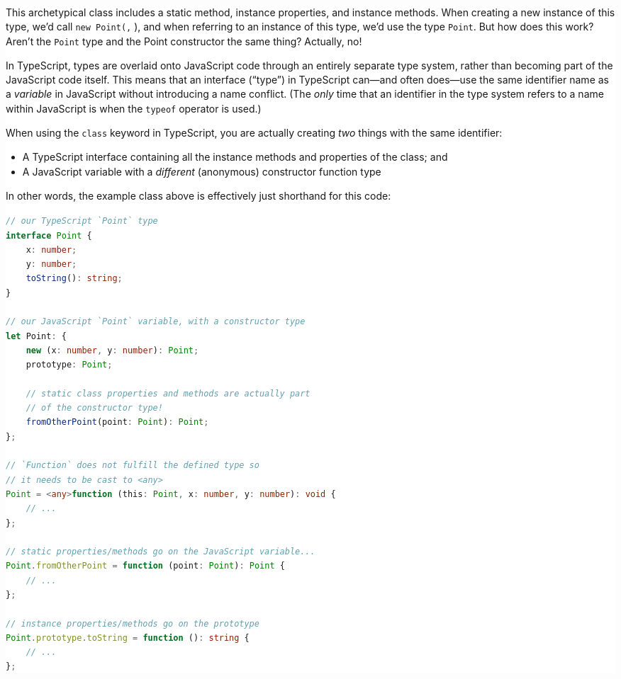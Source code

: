 This archetypical class includes a static method, instance properties, and instance methods. When creating a new instance of this type, we’d call `new Point(,` ), and when referring to an instance of this type, we’d use the type `Point`. But how does this work? Aren’t the `Point` type and the Point constructor the same thing? Actually, no!

In TypeScript, types are overlaid onto JavaScript code through an entirely separate type system, rather than becoming part of the JavaScript code itself. This means that an interface (“type”) in TypeScript can—and often does—use the same identifier name as a _variable_ in JavaScript without introducing a name conflict. (The _only_ time that an identifier in the type system refers to a name within JavaScript is when the `typeof` operator is used.)

When using the `class` keyword in TypeScript, you are actually creating _two_ things with the same identifier:

-   A TypeScript interface containing all the instance methods and properties of the class; and
-   A JavaScript variable with a _different_ (anonymous) constructor function type

In other words, the example class above is effectively just shorthand for this code:

```typescript
// our TypeScript `Point` type
interface Point {
	x: number;
	y: number;
	toString(): string;
}

// our JavaScript `Point` variable, with a constructor type
let Point: {
	new (x: number, y: number): Point;
	prototype: Point;

	// static class properties and methods are actually part
	// of the constructor type!
	fromOtherPoint(point: Point): Point;
};

// `Function` does not fulfill the defined type so
// it needs to be cast to <any>
Point = <any>function (this: Point, x: number, y: number): void {
	// ...
};

// static properties/methods go on the JavaScript variable...
Point.fromOtherPoint = function (point: Point): Point {
	// ...
};

// instance properties/methods go on the prototype
Point.prototype.toString = function (): string {
	// ...
};
```
